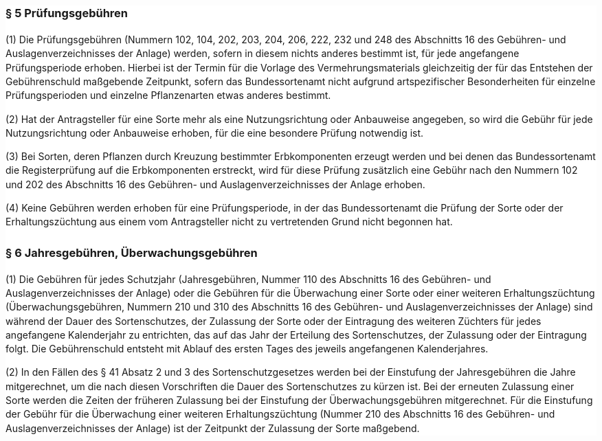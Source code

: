 



### § 5 Prüfungsgebühren

(1) Die Prüfungsgebühren (Nummern 102, 104, 202, 203, 204, 206, 222,
232 und 248 des Abschnitts 16 des Gebühren- und Auslagenverzeichnisses
der Anlage) werden, sofern in diesem nichts anderes bestimmt ist, für
jede angefangene Prüfungsperiode erhoben. Hierbei ist der Termin für
die Vorlage des Vermehrungsmaterials gleichzeitig der für das
Entstehen der Gebührenschuld maßgebende Zeitpunkt, sofern das
Bundessortenamt nicht aufgrund artspezifischer Besonderheiten für
einzelne Prüfungsperioden und einzelne Pflanzenarten etwas anderes
bestimmt.

(2) Hat der Antragsteller für eine Sorte mehr als eine
Nutzungsrichtung oder Anbauweise angegeben, so wird die Gebühr für
jede Nutzungsrichtung oder Anbauweise erhoben, für die eine besondere
Prüfung notwendig ist.

(3) Bei Sorten, deren Pflanzen durch Kreuzung bestimmter
Erbkomponenten erzeugt werden und bei denen das Bundessortenamt die
Registerprüfung auf die Erbkomponenten erstreckt, wird für diese
Prüfung zusätzlich eine Gebühr nach den Nummern 102 und 202 des
Abschnitts 16 des Gebühren- und Auslagenverzeichnisses der Anlage
erhoben.

(4) Keine Gebühren werden erhoben für eine Prüfungsperiode, in der das
Bundessortenamt die Prüfung der Sorte oder der Erhaltungszüchtung aus
einem vom Antragsteller nicht zu vertretenden Grund nicht begonnen
hat.


### § 6 Jahresgebühren, Überwachungsgebühren

(1) Die Gebühren für jedes Schutzjahr (Jahresgebühren, Nummer 110 des
Abschnitts 16 des Gebühren- und Auslagenverzeichnisses der Anlage)
oder die Gebühren für die Überwachung einer Sorte oder einer weiteren
Erhaltungszüchtung (Überwachungsgebühren, Nummern 210 und 310 des
Abschnitts 16 des Gebühren- und Auslagenverzeichnisses der Anlage)
sind während der Dauer des Sortenschutzes, der Zulassung der Sorte
oder der Eintragung des weiteren Züchters für jedes angefangene
Kalenderjahr zu entrichten, das auf das Jahr der Erteilung des
Sortenschutzes, der Zulassung oder der Eintragung folgt. Die
Gebührenschuld entsteht mit Ablauf des ersten Tages des jeweils
angefangenen Kalenderjahres.

(2) In den Fällen des § 41 Absatz 2 und 3 des Sortenschutzgesetzes
werden bei der Einstufung der Jahresgebühren die Jahre mitgerechnet,
um die nach diesen Vorschriften die Dauer des Sortenschutzes zu kürzen
ist. Bei der erneuten Zulassung einer Sorte werden die Zeiten der
früheren Zulassung bei der Einstufung der Überwachungsgebühren
mitgerechnet. Für die Einstufung der Gebühr für die Überwachung einer
weiteren Erhaltungszüchtung (Nummer 210 des Abschnitts 16 des
Gebühren- und Auslagenverzeichnisses der Anlage) ist der Zeitpunkt der
Zulassung der Sorte maßgebend.
